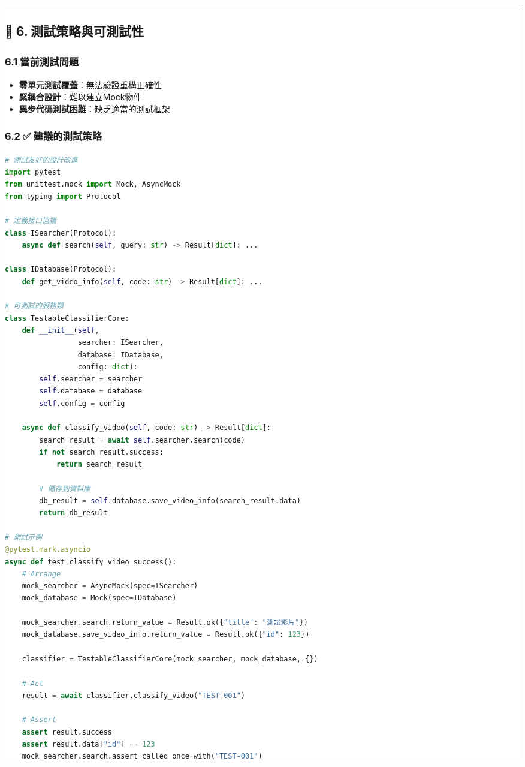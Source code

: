 
---

## 🧪 6. 測試策略與可測試性

### 6.1 當前測試問題

- **零單元測試覆蓋**：無法驗證重構正確性
- **緊耦合設計**：難以建立Mock物件
- **異步代碼測試困難**：缺乏適當的測試框架

### 6.2 ✅ 建議的測試策略

```python
# 測試友好的設計改進
import pytest
from unittest.mock import Mock, AsyncMock
from typing import Protocol

# 定義接口協議
class ISearcher(Protocol):
    async def search(self, query: str) -> Result[dict]: ...

class IDatabase(Protocol):
    def get_video_info(self, code: str) -> Result[dict]: ...

# 可測試的服務類
class TestableClassifierCore:
    def __init__(self, 
                 searcher: ISearcher,
                 database: IDatabase,
                 config: dict):
        self.searcher = searcher
        self.database = database
        self.config = config
    
    async def classify_video(self, code: str) -> Result[dict]:
        search_result = await self.searcher.search(code)
        if not search_result.success:
            return search_result
        
        # 儲存到資料庫
        db_result = self.database.save_video_info(search_result.data)
        return db_result

# 測試示例
@pytest.mark.asyncio
async def test_classify_video_success():
    # Arrange
    mock_searcher = AsyncMock(spec=ISearcher)
    mock_database = Mock(spec=IDatabase)
    
    mock_searcher.search.return_value = Result.ok({"title": "測試影片"})
    mock_database.save_video_info.return_value = Result.ok({"id": 123})
    
    classifier = TestableClassifierCore(mock_searcher, mock_database, {})
    
    # Act
    result = await classifier.classify_video("TEST-001")
    
    # Assert
    assert result.success
    assert result.data["id"] == 123
    mock_searcher.search.assert_called_once_with("TEST-001")
```